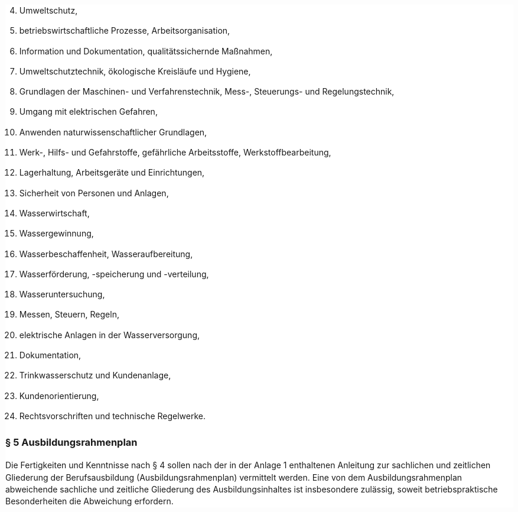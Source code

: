 
4.  Umweltschutz,


5.  betriebswirtschaftliche Prozesse, Arbeitsorganisation,


6.  Information und Dokumentation, qualitätssichernde Maßnahmen,


7.  Umweltschutztechnik, ökologische Kreisläufe und Hygiene,


8.  Grundlagen der Maschinen- und Verfahrenstechnik, Mess-, Steuerungs-
    und Regelungstechnik,


9.  Umgang mit elektrischen Gefahren,


10. Anwenden naturwissenschaftlicher Grundlagen,


11. Werk-, Hilfs- und Gefahrstoffe, gefährliche Arbeitsstoffe,
    Werkstoffbearbeitung,


12. Lagerhaltung, Arbeitsgeräte und Einrichtungen,


13. Sicherheit von Personen und Anlagen,


14. Wasserwirtschaft,


15. Wassergewinnung,


16. Wasserbeschaffenheit, Wasseraufbereitung,


17. Wasserförderung, -speicherung und -verteilung,


18. Wasseruntersuchung,


19. Messen, Steuern, Regeln,


20. elektrische Anlagen in der Wasserversorgung,


21. Dokumentation,


22. Trinkwasserschutz und Kundenanlage,


23. Kundenorientierung,


24. Rechtsvorschriften und technische Regelwerke.





### § 5 Ausbildungsrahmenplan

Die Fertigkeiten und Kenntnisse nach § 4 sollen nach der in der Anlage
1 enthaltenen Anleitung zur sachlichen und zeitlichen Gliederung der
Berufsausbildung (Ausbildungsrahmenplan) vermittelt werden. Eine von
dem Ausbildungsrahmenplan abweichende sachliche und zeitliche
Gliederung des Ausbildungsinhaltes ist insbesondere zulässig, soweit
betriebspraktische Besonderheiten die Abweichung erfordern.
